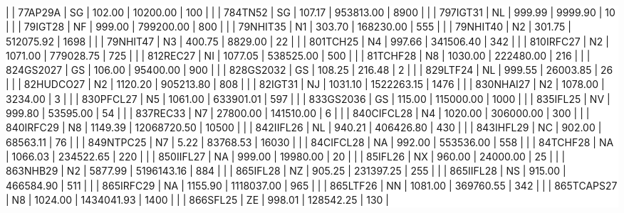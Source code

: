 |  | 77AP29A | SG | 102.00 | 10200.00 | 100 |
|  | 784TN52 | SG | 107.17 | 953813.00 | 8900 |
|  | 797IGT31 | NL | 999.99 | 9999.90 | 10 |
|  | 79IGT28 | NF | 999.00 | 799200.00 | 800 |
|  | 79NHIT35 | N1 | 303.70 | 168230.00 | 555 |
|  | 79NHIT40 | N2 | 301.75 | 512075.92 | 1698 |
|  | 79NHIT47 | N3 | 400.75 | 8829.00 | 22 |
|  | 801TCH25 | N4 | 997.66 | 341506.40 | 342 |
|  | 810IRFC27 | N2 | 1071.00 | 779028.75 | 725 |
|  | 812REC27 | NI | 1077.05 | 538525.00 | 500 |
|  | 81TCHF28 | N8 | 1030.00 | 222480.00 | 216 |
|  | 824GS2027 | GS | 106.00 | 95400.00 | 900 |
|  | 828GS2032 | GS | 108.25 | 216.48 | 2 |
|  | 829LTF24 | NL | 999.55 | 26003.85 | 26 |
|  | 82HUDCO27 | N2 | 1120.20 | 905213.80 | 808 |
|  | 82IGT31 | NJ | 1031.10 | 1522263.15 | 1476 |
|  | 830NHAI27 | N2 | 1078.00 | 3234.00 | 3 |
|  | 830PFCL27 | N5 | 1061.00 | 633901.01 | 597 |
|  | 833GS2036 | GS | 115.00 | 115000.00 | 1000 |
|  | 835IFL25 | NV | 999.80 | 53595.00 | 54 |
|  | 837REC33 | N7 | 27800.00 | 141510.00 | 6 |
|  | 840CIFCL28 | N4 | 1020.00 | 306000.00 | 300 |
|  | 840IRFC29 | N8 | 1149.39 | 12068720.50 | 10500 |
|  | 842IIFL26 | NL | 940.21 | 406426.80 | 430 |
|  | 843IHFL29 | NC | 902.00 | 68563.11 | 76 |
|  | 849NTPC25 | N7 | 5.22 | 83768.53 | 16030 |
|  | 84CIFCL28 | NA | 992.00 | 553536.00 | 558 |
|  | 84TCHF28 | NA | 1066.03 | 234522.65 | 220 |
|  | 850IIFL27 | NA | 999.00 | 19980.00 | 20 |
|  | 85IFL26 | NX | 960.00 | 24000.00 | 25 |
|  | 863NHB29 | N2 | 5877.99 | 5196143.16 | 884 |
|  | 865IFL28 | NZ | 905.25 | 231397.25 | 255 |
|  | 865IIFL28 | NS | 915.00 | 466584.90 | 511 |
|  | 865IRFC29 | NA | 1155.90 | 1118037.00 | 965 |
|  | 865LTF26 | NN | 1081.00 | 369760.55 | 342 |
|  | 865TCAPS27 | N8 | 1024.00 | 1434041.93 | 1400 |
|  | 866SFL25 | ZE | 998.01 | 128542.25 | 130 |